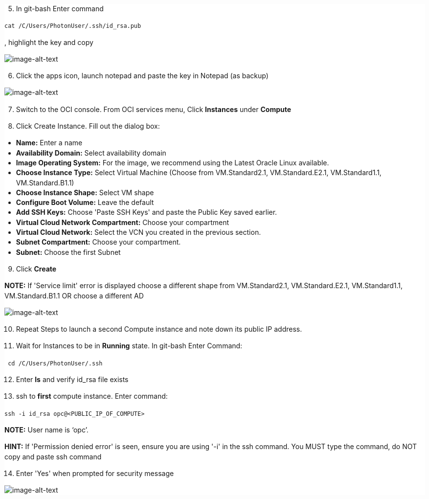 5. In git-bash Enter command  
```
cat /C/Users/PhotonUser/.ssh/id_rsa.pub
```
 , highlight the key and copy 

<img src="https://raw.githubusercontent.com/oracle/learning-library/master/oci-library/qloudable/OCI_Quick_Start/img/RESERVEDIP_HOL009.PNG" alt="image-alt-text">

6. Click the apps icon, launch notepad and paste the key in Notepad (as backup)

<img src="https://raw.githubusercontent.com/oracle/learning-library/master/oci-library/qloudable/OCI_Quick_Start/img/RESERVEDIP_HOL0010.PNG" alt="image-alt-text">

7. Switch to the OCI console. From OCI services menu, Click **Instances** under **Compute** 

8. Click Create Instance. Fill out the dialog box:


- **Name:** Enter a name 
- **Availability Domain:** Select availability domain
- **Image Operating System:** For the image, we recommend using the Latest Oracle Linux available.
- **Choose Instance Type:** Select Virtual Machine (Choose from VM.Standard2.1, VM.Standard.E2.1, VM.Standard1.1, VM.Standard.B1.1)
- **Choose Instance Shape:** Select VM shape
- **Configure Boot Volume:** Leave the default
- **Add SSH Keys:** Choose 'Paste SSH Keys' and paste the Public Key saved earlier.
- **Virtual Cloud Network Compartment:** Choose your compartment
- **Virtual Cloud Network:** Select the VCN you created in the previous section. 
- **Subnet Compartment:** Choose your compartment. 
- **Subnet:** Choose the first Subnet

9. Click **Create**

**NOTE:** If 'Service limit' error is displayed choose a different shape from VM.Standard2.1, VM.Standard.E2.1, VM.Standard1.1, VM.Standard.B1.1  OR choose a different AD

<img src="https://raw.githubusercontent.com/oracle/learning-library/master/oci-library/qloudable/OCI_Quick_Start/img/RESERVEDIP_HOL0011.PNG" alt="image-alt-text">

10. Repeat Steps to launch a second Compute instance and note down its public IP address.

11. Wait for Instances to be in **Running** state. In git-bash Enter Command:
```
 cd /C/Users/PhotonUser/.ssh
```
12. Enter **ls** and verify id_rsa file exists

13.  ssh to **first** compute instance. Enter command:
            
```
ssh -i id_rsa opc@<PUBLIC_IP_OF_COMPUTE>
```
**NOTE:** User name is ‘opc’.

**HINT:** If 'Permission denied error' is seen, ensure you are using '-i' in the ssh command. You MUST type the command, do NOT copy and paste ssh command

14. Enter 'Yes' when prompted for security message

<img src="https://raw.githubusercontent.com/oracle/learning-library/master/oci-library/qloudable/OCI_Quick_Start/img/RESERVEDIP_HOL0014.PNG" alt="image-alt-text">
 